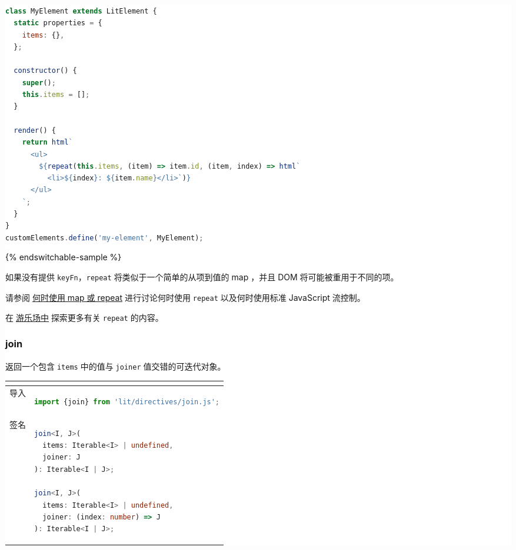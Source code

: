 ```js
class MyElement extends LitElement {
  static properties = {
    items: {},
  };

  constructor() {
    super();
    this.items = [];
  }

  render() {
    return html`
      <ul>
        ${repeat(this.items, (item) => item.id, (item, index) => html`
          <li>${index}: ${item.name}</li>`)}
      </ul>
    `;
  }
}
customElements.define('my-element', MyElement);
```

{% endswitchable-sample %}

如果没有提供 `keyFn`，`repeat` 将类似于一个简单的从项到值的 map ，并且 DOM 将可能被重用于不同的项。

请参阅 [何时使用 map 或 repeat]({{baseurl}}/docs/templates/lists/#when-to-use-map-or-repeat) 进行讨论何时使用 `repeat` 以及何时使用标准 JavaScript 流控制。

在 [游乐场中](/playground/#sample=examples/directive-repeat) 探索更多有关 `repeat` 的内容。

### join

返回一个包含 `items` 中的值与 `joiner` 值交错的可迭代对象。

<table>
<thead><tr><th></th><th></th></tr></thead>
<tbody>
<tr>
<td class="no-wrap-cell vcenter-cell">导入</td>
<td class="wide-cell">

```js
import {join} from 'lit/directives/join.js';
```

</td>
</tr>
<tr>
<td class="no-wrap-cell vcenter-cell">签名</td>
<td class="wide-cell">

```ts
join<I, J>(
  items: Iterable<I> | undefined,
  joiner: J
): Iterable<I | J>;

join<I, J>(
  items: Iterable<I> | undefined,
  joiner: (index: number) => J
): Iterable<I | J>;
```
